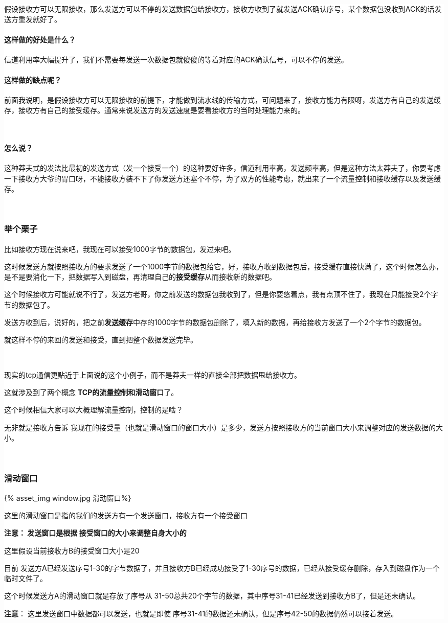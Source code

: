 假设接收方可以无限接收，那么发送方可以不停的发送数据包给接收方，接收方收到了就发送ACK确认序号，某个数据包没收到ACK的话发送方重发就好了。

#### 这样做的好处是什么？

信道利用率大幅提升了，我们不需要每发送一次数据包就傻傻的等着对应的ACK确认信号，可以不停的发送。

#### 这样做的缺点呢？

前面我说明，是假设接收方可以无限接收的前提下，才能做到流水线的传输方式，可问题来了，接收方能力有限呀，发送方有自己的发送缓存，接收方有自己的接受缓存。通常来说发送方的发送速度是要看接收方的当时处理能力来的。

<br/>

#### 怎么说？

​         这种莽夫式的发法比最初的发送方式（发一个接受一个）的这种要好许多，信道利用率高，发送频率高，但是这种方法太莽夫了，你要考虑一下接收方大爷的胃口呀，不能接收方装不下了你发送方还塞个不停，为了双方的性能考虑，就出来了一个流量控制和接收缓存以及发送缓存。

<br/>

### 举个栗子

比如接收方现在说来吧，我现在可以接受1000字节的数据包，发过来吧。

这时候发送方就按照接收方的要求发送了一个1000字节的数据包给它，好，接收方收到数据包后，接受缓存直接快满了，这个时候怎么办，是不是要消化一下，把数据写入到磁盘，再清理自己的**接受缓存**从而接收新的数据吧。

这个时候接收方可能就说不行了，发送方老哥，你之前发送的数据包我收到了，但是你要悠着点，我有点顶不住了，我现在只能接受2个字节的数据包了。

发送方收到后，说好的，把之前**发送缓存**中存的1000字节的数据包删除了，填入新的数据，再给接收方发送了一个2个字节的数据包。

就这样不停的来回的发送和接受，直到把整个数据发送完毕。

<br/>

现实的tcp通信更贴近于上面说的这个小例子，而不是莽夫一样的直接全部把数据甩给接收方。

这就涉及到了两个概念 **TCP的流量控制和滑动窗口**了。

这个时候相信大家可以大概理解流量控制，控制的是啥？

无非就是接收方告诉 我现在的接受量（也就是滑动窗口的窗口大小）是多少，发送方按照接收方的当前窗口大小来调整对应的发送数据的大小。

<br/>

### 滑动窗口

{% asset_img window.jpg  滑动窗口%}

这里的滑动窗口是指的我们的发送方有一个发送窗口，接收方有一个接受窗口

**注意： 发送窗口是根据 接受窗口的大小来调整自身大小的**



这里假设当前接收方B的接受窗口大小是20

目前 发送方A已经发送序号1-30的字节数据了，并且接收方B已经成功接受了1-30序号的数据，已经从接受缓存删除，存入到磁盘作为一个临时文件了。

这个时候发送方A的滑动窗口就是存放了序号从 31-50总共20个字节的数据，其中序号31-41已经发送到接收方B了，但是还未确认。

**注意**： 这里发送窗口中数据都可以发送，也就是即使 序号31-41的数据还未确认，但是序号42-50的数据仍然可以接着发送。
